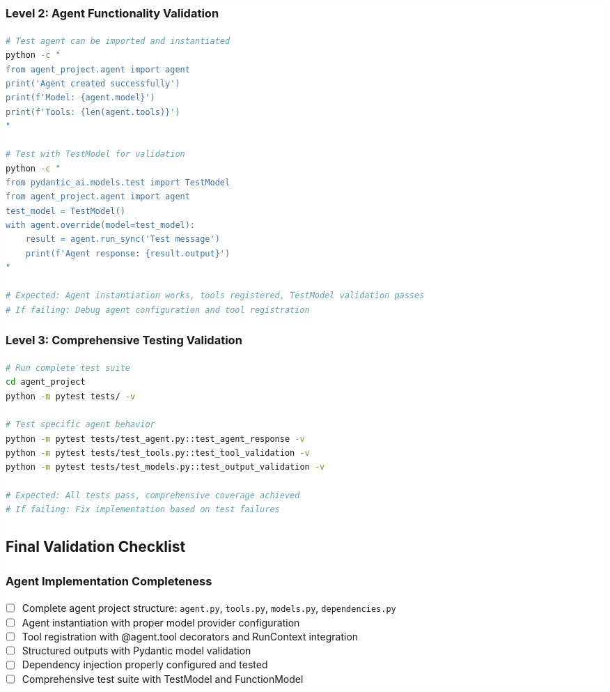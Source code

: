 ### Level 2: Agent Functionality Validation

```bash
# Test agent can be imported and instantiated
python -c "
from agent_project.agent import agent
print('Agent created successfully')
print(f'Model: {agent.model}')
print(f'Tools: {len(agent.tools)}')
"

# Test with TestModel for validation
python -c "
from pydantic_ai.models.test import TestModel
from agent_project.agent import agent
test_model = TestModel()
with agent.override(model=test_model):
    result = agent.run_sync('Test message')
    print(f'Agent response: {result.output}')
"

# Expected: Agent instantiation works, tools registered, TestModel validation passes
# If failing: Debug agent configuration and tool registration
```

### Level 3: Comprehensive Testing Validation

```bash
# Run complete test suite
cd agent_project
python -m pytest tests/ -v

# Test specific agent behavior
python -m pytest tests/test_agent.py::test_agent_response -v
python -m pytest tests/test_tools.py::test_tool_validation -v
python -m pytest tests/test_models.py::test_output_validation -v

# Expected: All tests pass, comprehensive coverage achieved
# If failing: Fix implementation based on test failures
```

## Final Validation Checklist

### Agent Implementation Completeness

- [ ] Complete agent project structure: `agent.py`, `tools.py`, `models.py`, `dependencies.py`
- [ ] Agent instantiation with proper model provider configuration
- [ ] Tool registration with @agent.tool decorators and RunContext integration
- [ ] Structured outputs with Pydantic model validation
- [ ] Dependency injection properly configured and tested
- [ ] Comprehensive test suite with TestModel and FunctionModel
